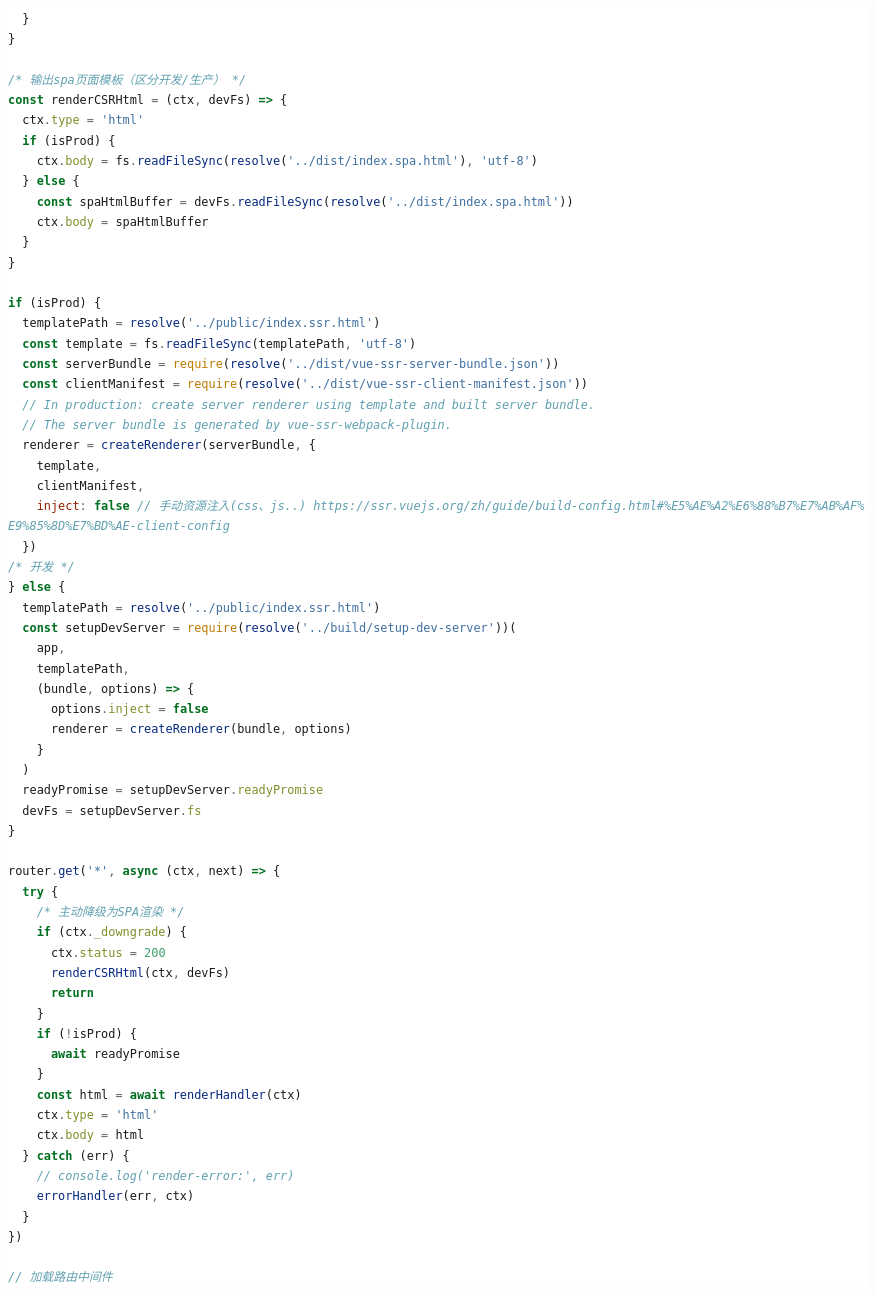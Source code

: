 ```js
  }
}

/* 输出spa页面模板（区分开发/生产） */
const renderCSRHtml = (ctx, devFs) => {
  ctx.type = 'html'
  if (isProd) {
    ctx.body = fs.readFileSync(resolve('../dist/index.spa.html'), 'utf-8')
  } else {
    const spaHtmlBuffer = devFs.readFileSync(resolve('../dist/index.spa.html'))
    ctx.body = spaHtmlBuffer
  }
}

if (isProd) {
  templatePath = resolve('../public/index.ssr.html')
  const template = fs.readFileSync(templatePath, 'utf-8')
  const serverBundle = require(resolve('../dist/vue-ssr-server-bundle.json'))
  const clientManifest = require(resolve('../dist/vue-ssr-client-manifest.json'))
  // In production: create server renderer using template and built server bundle.
  // The server bundle is generated by vue-ssr-webpack-plugin.
  renderer = createRenderer(serverBundle, {
    template,
    clientManifest,
    inject: false // 手动资源注入(css、js..) https://ssr.vuejs.org/zh/guide/build-config.html#%E5%AE%A2%E6%88%B7%E7%AB%AF%E9%85%8D%E7%BD%AE-client-config
  })
/* 开发 */
} else {
  templatePath = resolve('../public/index.ssr.html')
  const setupDevServer = require(resolve('../build/setup-dev-server'))(
    app,
    templatePath,
    (bundle, options) => {
      options.inject = false
      renderer = createRenderer(bundle, options)
    }
  )
  readyPromise = setupDevServer.readyPromise
  devFs = setupDevServer.fs
}

router.get('*', async (ctx, next) => {
  try {
    /* 主动降级为SPA渲染 */
    if (ctx._downgrade) {
      ctx.status = 200
      renderCSRHtml(ctx, devFs)
      return
    }
    if (!isProd) {
      await readyPromise
    }
    const html = await renderHandler(ctx)
    ctx.type = 'html'
    ctx.body = html
  } catch (err) {
    // console.log('render-error:', err)
    errorHandler(err, ctx)
  }
})

// 加载路由中间件
```